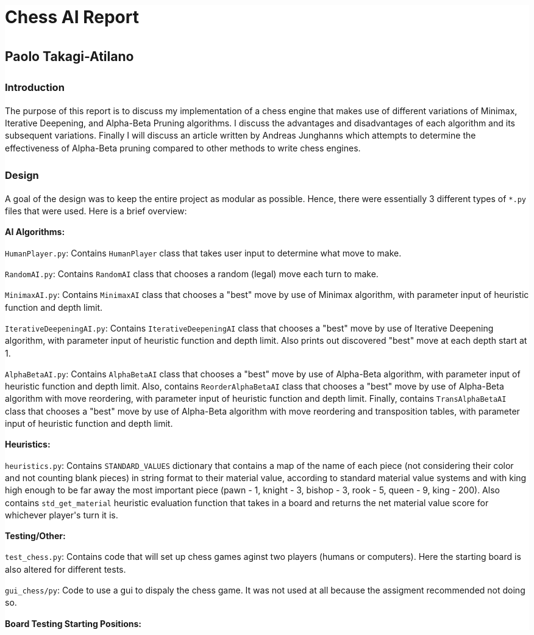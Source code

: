 # Chess AI Report
## Paolo Takagi-Atilano

### Introduction
The purpose of this report is to discuss my implementation of a chess engine that makes use of different variations of Minimax, Iterative Deepening, and Alpha-Beta Pruning algorithms.  I discuss the advantages and disadvantages of each algorithm and its subsequent variations.  Finally I will discuss an article written by Andreas Junghanns which attempts to determine the effectiveness of Alpha-Beta pruning compared to other methods to write chess engines.

### Design
A goal of the design was to keep the entire project as modular as possible. Hence, there were essentially 3 different types of `*.py` files that were used.  Here is a brief overview:

**AI Algorithms:**

`HumanPlayer.py`: Contains `HumanPlayer` class that takes user input to determine what move to make.

`RandomAI.py`: Contains `RandomAI` class that chooses a random (legal) move each turn to make.

`MinimaxAI.py`: Contains `MinimaxAI` class that chooses a "best" move by use of Minimax algorithm, with parameter input of heuristic function and depth limit.

`IterativeDeepeningAI.py`: Contains `IterativeDeepeningAI` class that chooses a "best" move by use of Iterative Deepening algorithm, with parameter input of heuristic function and depth limit.  Also prints out discovered "best" move at each depth start at 1.

`AlphaBetaAI.py`: Contains `AlphaBetaAI` class that chooses a "best" move by use of Alpha-Beta algorithm, with parameter input of heuristic function and depth limit.  Also, contains `ReorderAlphaBetaAI` class that chooses a "best" move by use of Alpha-Beta algorithm with move reordering, with parameter input of heuristic function and depth limit.  Finally, contains `TransAlphaBetaAI` class that chooses a "best" move by use of Alpha-Beta algorithm with move reordering and transposition tables, with parameter input of heuristic function and depth limit.

**Heuristics:**

`heuristics.py`: Contains `STANDARD_VALUES` dictionary that contains a map of the name of each piece (not considering their color and not counting blank pieces) in string format to their material value, according to standard material value systems and with king high enough to be far away the most important piece (pawn - 1, knight - 3, bishop - 3, rook - 5, queen - 9, king - 200).  Also contains `std_get_material` heuristic evaluation function that takes in a board and returns the net material value score for whichever player's turn it is.

**Testing/Other:**

`test_chess.py`: Contains code that will set up chess games aginst two players (humans or computers).  Here the starting board is also altered for different tests.

`gui_chess/py`: Code to use a gui to dispaly the chess game.  It was not used at all because the assigment recommended not doing so.

**Board Testing Starting Positions:**
